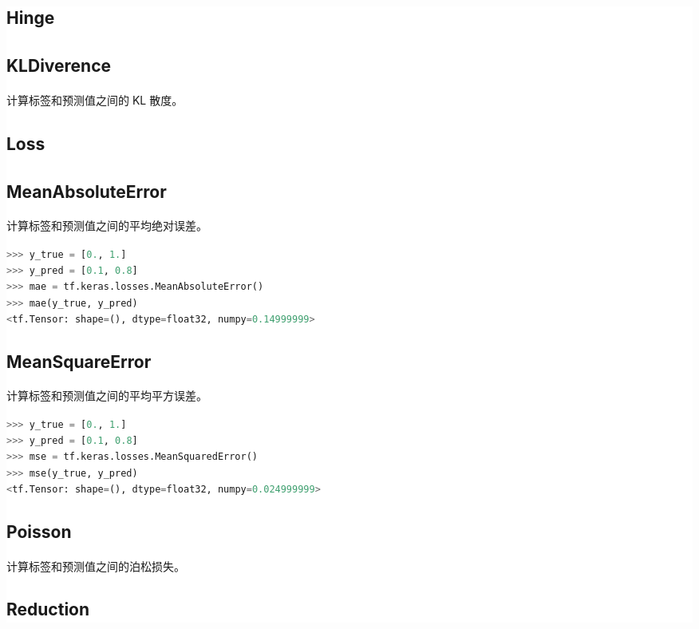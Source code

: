 

## Hinge







## KLDiverence

计算标签和预测值之间的 KL 散度。





## Loss







## MeanAbsoluteError

计算标签和预测值之间的平均绝对误差。

```python
>>> y_true = [0., 1.]
>>> y_pred = [0.1, 0.8]
>>> mae = tf.keras.losses.MeanAbsoluteError()
>>> mae(y_true, y_pred)
<tf.Tensor: shape=(), dtype=float32, numpy=0.14999999>
```



## MeanSquareError

计算标签和预测值之间的平均平方误差。

```python
>>> y_true = [0., 1.]
>>> y_pred = [0.1, 0.8]
>>> mse = tf.keras.losses.MeanSquaredError()
>>> mse(y_true, y_pred)
<tf.Tensor: shape=(), dtype=float32, numpy=0.024999999>
```



## Poisson

计算标签和预测值之间的泊松损失。



## Reduction
